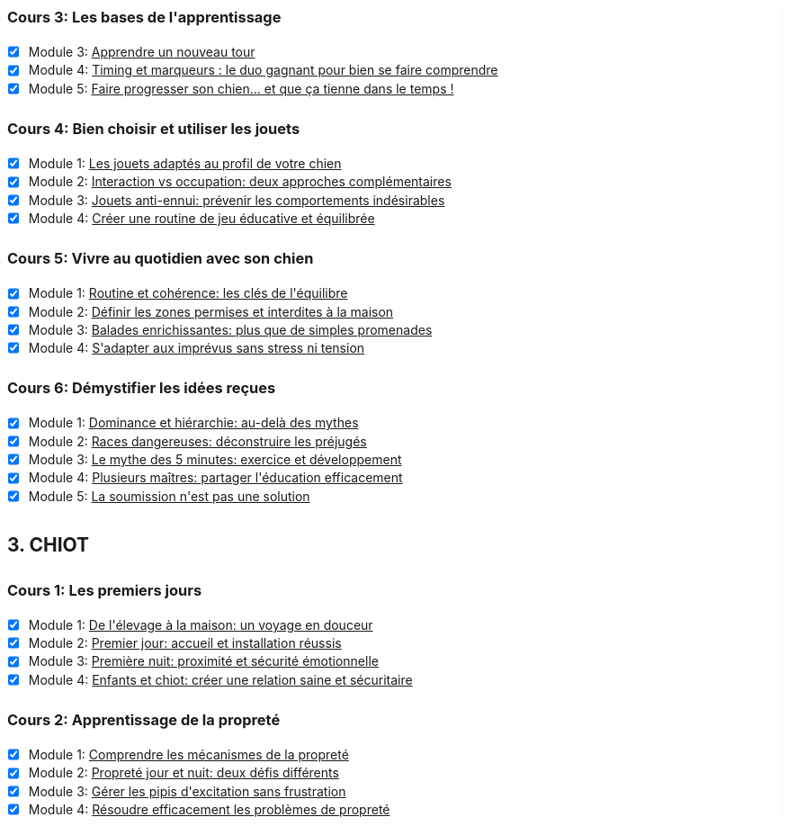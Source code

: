 ### Cours 3: Les bases de l'apprentissage
- [x] Module 3: [Apprendre un nouveau tour](./02_FONDAMENTAUX/COURS_3/MODULE_1.md)
- [x] Module 4: [Timing et marqueurs : le duo gagnant pour bien se faire comprendre](./02_FONDAMENTAUX/COURS_3/MODULE_2.md)
- [x] Module 5: [Faire progresser son chien… et que ça tienne dans le temps !](./02_FONDAMENTAUX/COURS_3/MODULE_3.md)

### Cours 4: Bien choisir et utiliser les jouets
- [x] Module 1: [Les jouets adaptés au profil de votre chien](./02_FONDAMENTAUX/COURS_4/MODULE_1.md)
- [x] Module 2: [Interaction vs occupation: deux approches complémentaires](./02_FONDAMENTAUX/COURS_4/MODULE_2.md)
- [x] Module 3: [Jouets anti-ennui: prévenir les comportements indésirables](./02_FONDAMENTAUX/COURS_4/MODULE_3.md)
- [x] Module 4: [Créer une routine de jeu éducative et équilibrée](./02_FONDAMENTAUX/COURS_4/MODULE_4.md)

### Cours 5: Vivre au quotidien avec son chien
- [x] Module 1: [Routine et cohérence: les clés de l'équilibre](./02_FONDAMENTAUX/COURS_5/MODULE_1.md)
- [x] Module 2: [Définir les zones permises et interdites à la maison](./02_FONDAMENTAUX/COURS_5/MODULE_2.md)
- [x] Module 3: [Balades enrichissantes: plus que de simples promenades](./02_FONDAMENTAUX/COURS_5/MODULE_3.md)
- [x] Module 4: [S'adapter aux imprévus sans stress ni tension](./02_FONDAMENTAUX/COURS_5/MODULE_4.md)

### Cours 6: Démystifier les idées reçues
- [x] Module 1: [Dominance et hiérarchie: au-delà des mythes](./02_FONDAMENTAUX/COURS_6/MODULE_1.md)
- [x] Module 2: [Races dangereuses: déconstruire les préjugés](./02_FONDAMENTAUX/COURS_6/MODULE_2.md)
- [x] Module 3: [Le mythe des 5 minutes: exercice et développement](./02_FONDAMENTAUX/COURS_6/MODULE_3.md)
- [x] Module 4: [Plusieurs maîtres: partager l'éducation efficacement](./02_FONDAMENTAUX/COURS_6/MODULE_4.md)
- [x] Module 5: [La soumission n'est pas une solution](./02_FONDAMENTAUX/COURS_6/MODULE_5.md)

## 3. CHIOT

### Cours 1: Les premiers jours
- [x] Module 1: [De l'élevage à la maison: un voyage en douceur](./03_CHIOT/COURS_1/MODULE_1.md)
- [x] Module 2: [Premier jour: accueil et installation réussis](./03_CHIOT/COURS_1/MODULE_2.md)
- [x] Module 3: [Première nuit: proximité et sécurité émotionnelle](./03_CHIOT/COURS_1/MODULE_3.md)
- [x] Module 4: [Enfants et chiot: créer une relation saine et sécuritaire](./03_CHIOT/COURS_1/MODULE_4.md)

### Cours 2: Apprentissage de la propreté
- [x] Module 1: [Comprendre les mécanismes de la propreté](./03_CHIOT/COURS_2/MODULE_1.md)
- [x] Module 2: [Propreté jour et nuit: deux défis différents](./03_CHIOT/COURS_2/MODULE_2.md)
- [x] Module 3: [Gérer les pipis d'excitation sans frustration](./03_CHIOT/COURS_2/MODULE_3.md)
- [x] Module 4: [Résoudre efficacement les problèmes de propreté](./03_CHIOT/COURS_2/MODULE_4.md)
